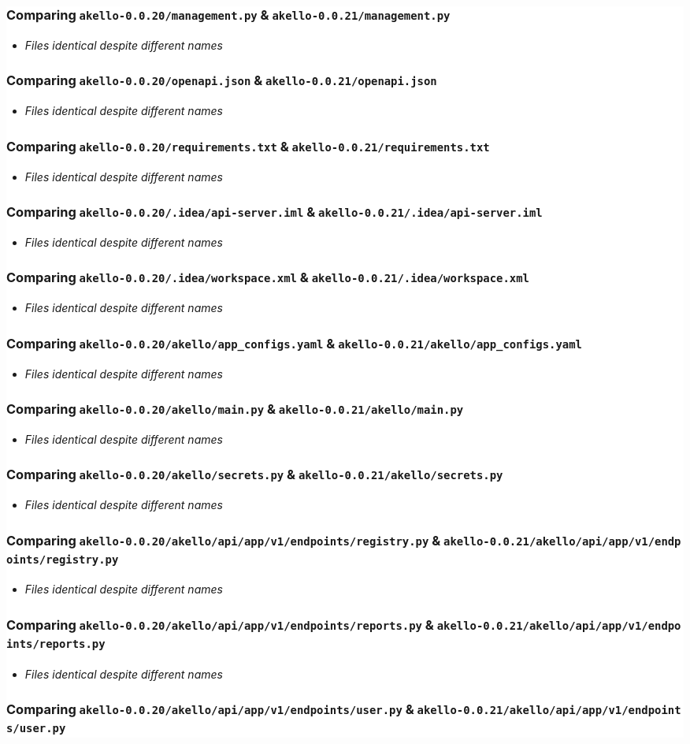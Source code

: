### Comparing `akello-0.0.20/management.py` & `akello-0.0.21/management.py`

 * *Files identical despite different names*

### Comparing `akello-0.0.20/openapi.json` & `akello-0.0.21/openapi.json`

 * *Files identical despite different names*

### Comparing `akello-0.0.20/requirements.txt` & `akello-0.0.21/requirements.txt`

 * *Files identical despite different names*

### Comparing `akello-0.0.20/.idea/api-server.iml` & `akello-0.0.21/.idea/api-server.iml`

 * *Files identical despite different names*

### Comparing `akello-0.0.20/.idea/workspace.xml` & `akello-0.0.21/.idea/workspace.xml`

 * *Files identical despite different names*

### Comparing `akello-0.0.20/akello/app_configs.yaml` & `akello-0.0.21/akello/app_configs.yaml`

 * *Files identical despite different names*

### Comparing `akello-0.0.20/akello/main.py` & `akello-0.0.21/akello/main.py`

 * *Files identical despite different names*

### Comparing `akello-0.0.20/akello/secrets.py` & `akello-0.0.21/akello/secrets.py`

 * *Files identical despite different names*

### Comparing `akello-0.0.20/akello/api/app/v1/endpoints/registry.py` & `akello-0.0.21/akello/api/app/v1/endpoints/registry.py`

 * *Files identical despite different names*

### Comparing `akello-0.0.20/akello/api/app/v1/endpoints/reports.py` & `akello-0.0.21/akello/api/app/v1/endpoints/reports.py`

 * *Files identical despite different names*

### Comparing `akello-0.0.20/akello/api/app/v1/endpoints/user.py` & `akello-0.0.21/akello/api/app/v1/endpoints/user.py`
